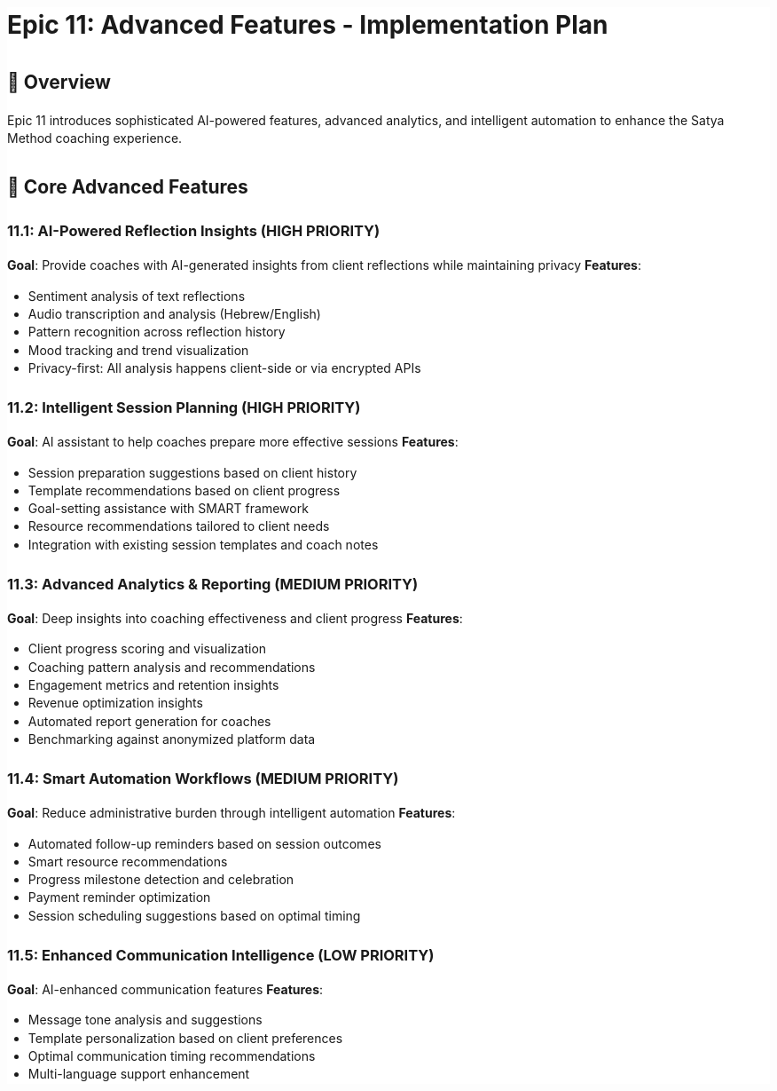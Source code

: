 # Epic 11: Advanced Features - Implementation Plan

## 🎯 Overview
Epic 11 introduces sophisticated AI-powered features, advanced analytics, and intelligent automation to enhance the Satya Method coaching experience.

## 🚀 Core Advanced Features

### 11.1: AI-Powered Reflection Insights (HIGH PRIORITY)
**Goal**: Provide coaches with AI-generated insights from client reflections while maintaining privacy
**Features**:
- Sentiment analysis of text reflections
- Audio transcription and analysis (Hebrew/English)
- Pattern recognition across reflection history
- Mood tracking and trend visualization
- Privacy-first: All analysis happens client-side or via encrypted APIs

### 11.2: Intelligent Session Planning (HIGH PRIORITY)
**Goal**: AI assistant to help coaches prepare more effective sessions
**Features**:
- Session preparation suggestions based on client history
- Template recommendations based on client progress
- Goal-setting assistance with SMART framework
- Resource recommendations tailored to client needs
- Integration with existing session templates and coach notes

### 11.3: Advanced Analytics & Reporting (MEDIUM PRIORITY)
**Goal**: Deep insights into coaching effectiveness and client progress
**Features**:
- Client progress scoring and visualization
- Coaching pattern analysis and recommendations
- Engagement metrics and retention insights
- Revenue optimization insights
- Automated report generation for coaches
- Benchmarking against anonymized platform data

### 11.4: Smart Automation Workflows (MEDIUM PRIORITY)
**Goal**: Reduce administrative burden through intelligent automation
**Features**:
- Automated follow-up reminders based on session outcomes
- Smart resource recommendations
- Progress milestone detection and celebration
- Payment reminder optimization
- Session scheduling suggestions based on optimal timing

### 11.5: Enhanced Communication Intelligence (LOW PRIORITY)
**Goal**: AI-enhanced communication features
**Features**:
- Message tone analysis and suggestions
- Template personalization based on client preferences
- Optimal communication timing recommendations
- Multi-language support enhancement

